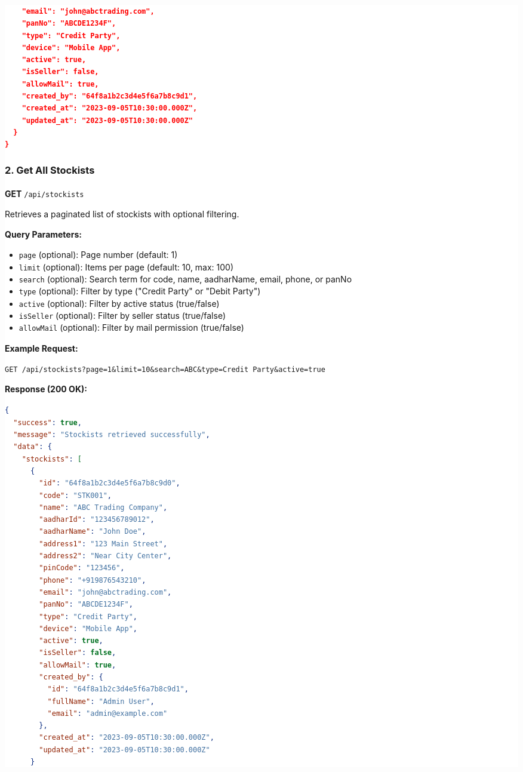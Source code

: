 ```json
    "email": "john@abctrading.com",
    "panNo": "ABCDE1234F",
    "type": "Credit Party",
    "device": "Mobile App",
    "active": true,
    "isSeller": false,
    "allowMail": true,
    "created_by": "64f8a1b2c3d4e5f6a7b8c9d1",
    "created_at": "2023-09-05T10:30:00.000Z",
    "updated_at": "2023-09-05T10:30:00.000Z"
  }
}
```

### 2. Get All Stockists

**GET** `/api/stockists`

Retrieves a paginated list of stockists with optional filtering.

**Query Parameters:**
- `page` (optional): Page number (default: 1)
- `limit` (optional): Items per page (default: 10, max: 100)
- `search` (optional): Search term for code, name, aadharName, email, phone, or panNo
- `type` (optional): Filter by type ("Credit Party" or "Debit Party")
- `active` (optional): Filter by active status (true/false)
- `isSeller` (optional): Filter by seller status (true/false)
- `allowMail` (optional): Filter by mail permission (true/false)

**Example Request:**
```
GET /api/stockists?page=1&limit=10&search=ABC&type=Credit Party&active=true
```

**Response (200 OK):**
```json
{
  "success": true,
  "message": "Stockists retrieved successfully",
  "data": {
    "stockists": [
      {
        "id": "64f8a1b2c3d4e5f6a7b8c9d0",
        "code": "STK001",
        "name": "ABC Trading Company",
        "aadharId": "123456789012",
        "aadharName": "John Doe",
        "address1": "123 Main Street",
        "address2": "Near City Center",
        "pinCode": "123456",
        "phone": "+919876543210",
        "email": "john@abctrading.com",
        "panNo": "ABCDE1234F",
        "type": "Credit Party",
        "device": "Mobile App",
        "active": true,
        "isSeller": false,
        "allowMail": true,
        "created_by": {
          "id": "64f8a1b2c3d4e5f6a7b8c9d1",
          "fullName": "Admin User",
          "email": "admin@example.com"
        },
        "created_at": "2023-09-05T10:30:00.000Z",
        "updated_at": "2023-09-05T10:30:00.000Z"
      }
```